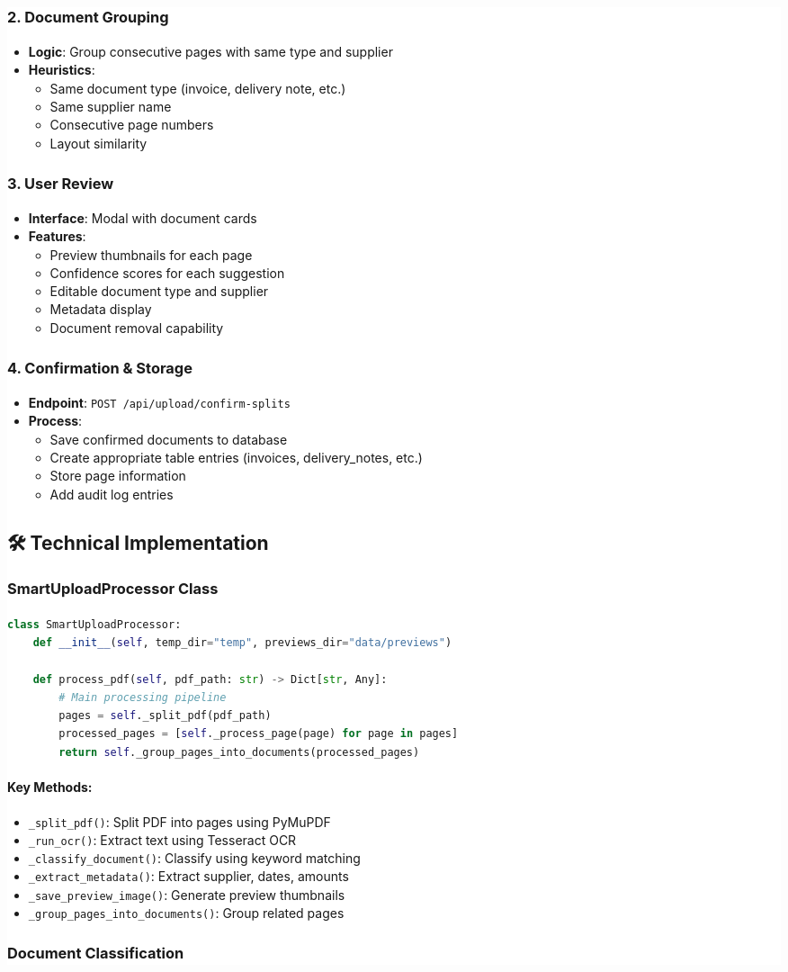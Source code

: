### 2. Document Grouping
- **Logic**: Group consecutive pages with same type and supplier
- **Heuristics**:
  - Same document type (invoice, delivery note, etc.)
  - Same supplier name
  - Consecutive page numbers
  - Layout similarity

### 3. User Review
- **Interface**: Modal with document cards
- **Features**:
  - Preview thumbnails for each page
  - Confidence scores for each suggestion
  - Editable document type and supplier
  - Metadata display
  - Document removal capability

### 4. Confirmation & Storage
- **Endpoint**: `POST /api/upload/confirm-splits`
- **Process**:
  - Save confirmed documents to database
  - Create appropriate table entries (invoices, delivery_notes, etc.)
  - Store page information
  - Add audit log entries

## 🛠️ Technical Implementation

### SmartUploadProcessor Class

```python
class SmartUploadProcessor:
    def __init__(self, temp_dir="temp", previews_dir="data/previews")
    
    def process_pdf(self, pdf_path: str) -> Dict[str, Any]:
        # Main processing pipeline
        pages = self._split_pdf(pdf_path)
        processed_pages = [self._process_page(page) for page in pages]
        return self._group_pages_into_documents(processed_pages)
```

#### Key Methods:
- `_split_pdf()`: Split PDF into pages using PyMuPDF
- `_run_ocr()`: Extract text using Tesseract OCR
- `_classify_document()`: Classify using keyword matching
- `_extract_metadata()`: Extract supplier, dates, amounts
- `_save_preview_image()`: Generate preview thumbnails
- `_group_pages_into_documents()`: Group related pages

### Document Classification
